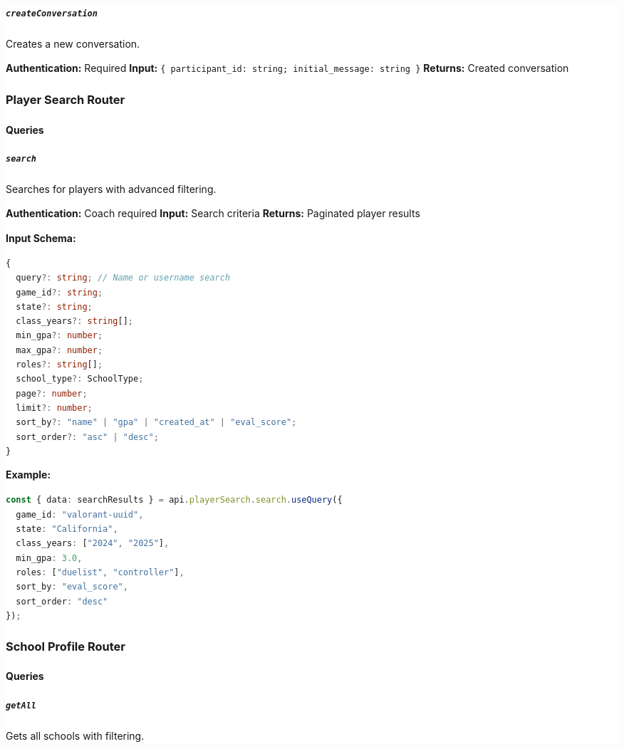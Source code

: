 ##### `createConversation`
Creates a new conversation.

**Authentication:** Required
**Input:** `{ participant_id: string; initial_message: string }`
**Returns:** Created conversation

### Player Search Router

#### Queries

##### `search`
Searches for players with advanced filtering.

**Authentication:** Coach required
**Input:** Search criteria
**Returns:** Paginated player results

**Input Schema:**
```typescript
{
  query?: string; // Name or username search
  game_id?: string;
  state?: string;
  class_years?: string[];
  min_gpa?: number;
  max_gpa?: number;
  roles?: string[];
  school_type?: SchoolType;
  page?: number;
  limit?: number;
  sort_by?: "name" | "gpa" | "created_at" | "eval_score";
  sort_order?: "asc" | "desc";
}
```

**Example:**
```typescript
const { data: searchResults } = api.playerSearch.search.useQuery({
  game_id: "valorant-uuid",
  state: "California",
  class_years: ["2024", "2025"],
  min_gpa: 3.0,
  roles: ["duelist", "controller"],
  sort_by: "eval_score",
  sort_order: "desc"
});
```

### School Profile Router

#### Queries

##### `getAll`
Gets all schools with filtering.
